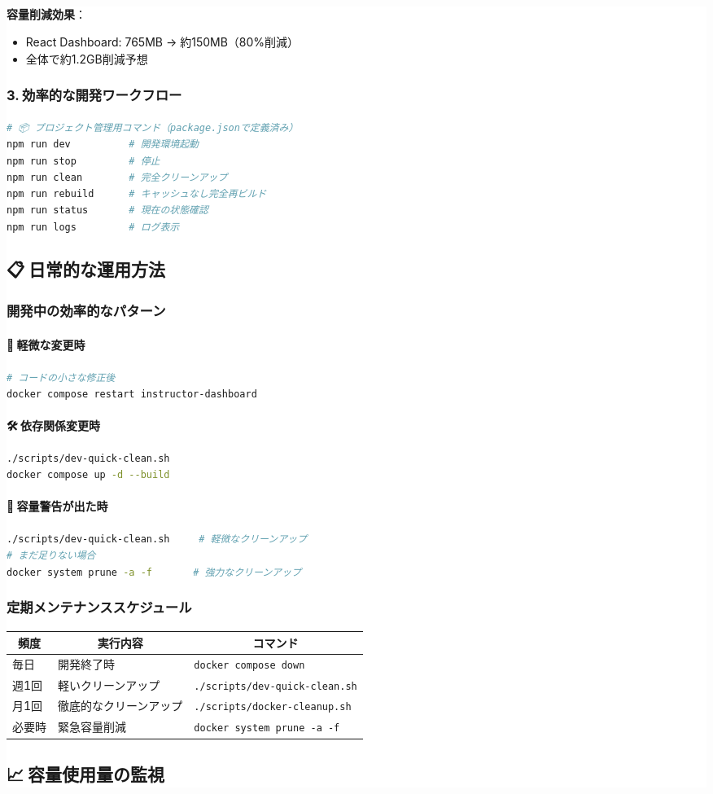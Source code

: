 **容量削減効果**：
- React Dashboard: 765MB → 約150MB（80%削減）
- 全体で約1.2GB削減予想

### 3. 効率的な開発ワークフロー

```bash
# 📦 プロジェクト管理用コマンド（package.jsonで定義済み）
npm run dev          # 開発環境起動
npm run stop         # 停止
npm run clean        # 完全クリーンアップ
npm run rebuild      # キャッシュなし完全再ビルド
npm run status       # 現在の状態確認
npm run logs         # ログ表示
```

## 📋 日常的な運用方法

### 開発中の効率的なパターン

#### 🔄 軽微な変更時
```bash
# コードの小さな修正後
docker compose restart instructor-dashboard
```

#### 🛠️ 依存関係変更時
```bash
./scripts/dev-quick-clean.sh
docker compose up -d --build
```

#### 💾 容量警告が出た時
```bash
./scripts/dev-quick-clean.sh     # 軽微なクリーンアップ
# まだ足りない場合
docker system prune -a -f       # 強力なクリーンアップ
```

### 定期メンテナンススケジュール

| 頻度 | 実行内容 | コマンド |
|------|----------|----------|
| 毎日 | 開発終了時 | `docker compose down` |
| 週1回 | 軽いクリーンアップ | `./scripts/dev-quick-clean.sh` |
| 月1回 | 徹底的なクリーンアップ | `./scripts/docker-cleanup.sh` |
| 必要時 | 緊急容量削減 | `docker system prune -a -f` |

## 📈 容量使用量の監視
